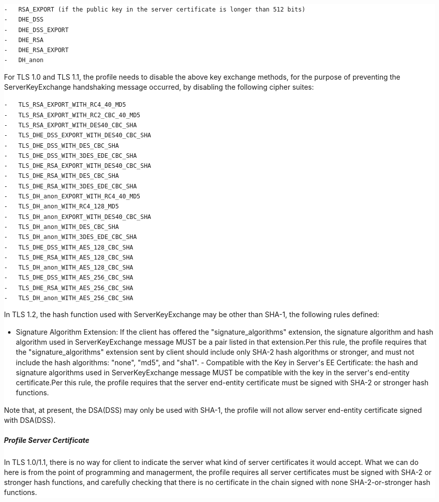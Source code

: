     -   RSA_EXPORT (if the public key in the server certificate is longer than 512 bits)
    -   DHE_DSS
    -   DHE_DSS_EXPORT
    -   DHE_RSA
    -   DHE_RSA_EXPORT
    -   DH_anon
    
For TLS 1.0 and TLS 1.1, the profile needs to disable the above key exchange methods, for the purpose of preventing the ServerKeyExchange handshaking message occurred, by disabling the following cipher suites:  
    
    -   TLS_RSA_EXPORT_WITH_RC4_40_MD5
    -   TLS_RSA_EXPORT_WITH_RC2_CBC_40_MD5
    -   TLS_RSA_EXPORT_WITH_DES40_CBC_SHA
    -   TLS_DHE_DSS_EXPORT_WITH_DES40_CBC_SHA
    -   TLS_DHE_DSS_WITH_DES_CBC_SHA
    -   TLS_DHE_DSS_WITH_3DES_EDE_CBC_SHA
    -   TLS_DHE_RSA_EXPORT_WITH_DES40_CBC_SHA
    -   TLS_DHE_RSA_WITH_DES_CBC_SHA
    -   TLS_DHE_RSA_WITH_3DES_EDE_CBC_SHA
    -   TLS_DH_anon_EXPORT_WITH_RC4_40_MD5
    -   TLS_DH_anon_WITH_RC4_128_MD5
    -   TLS_DH_anon_EXPORT_WITH_DES40_CBC_SHA
    -   TLS_DH_anon_WITH_DES_CBC_SHA
    -   TLS_DH_anon_WITH_3DES_EDE_CBC_SHA
    -   TLS_DHE_DSS_WITH_AES_128_CBC_SHA
    -   TLS_DHE_RSA_WITH_AES_128_CBC_SHA
    -   TLS_DH_anon_WITH_AES_128_CBC_SHA
    -   TLS_DHE_DSS_WITH_AES_256_CBC_SHA
    -   TLS_DHE_RSA_WITH_AES_256_CBC_SHA
    -   TLS_DH_anon_WITH_AES_256_CBC_SHA
    
In TLS 1.2, the hash function used with ServerKeyExchange may be other than SHA-1, the following rules defined:  
    
   - Signature Algorithm Extension: If the client has offered the "signature_algorithms" extension, the signature algorithm and hash algorithm used in ServerKeyExchange message MUST be a pair listed in that extension.Per this rule, the profile requires that the "signature_algorithms" extension sent by client should include only SHA-2 hash algorithms or stronger, and must not include the hash algorithms: "none", "md5", and "sha1".
    - Compatible with the Key in Server's EE Certificate: the hash and signature algorithms used in ServerKeyExchange message MUST be compatible with the key in the server's end-entity certificate.Per this rule, the profile requires that the server end-entity certificate must be signed with SHA-2 or stronger hash functions.  

Note that, at present, the DSA(DSS) may only be used with SHA-1, the profile will not allow server end-entity certificate signed with DSA(DSS).
    
##### Profile Server Certificate
In TLS 1.0/1.1, there is no way for client to indicate the server what kind of server certificates it would accept. What we can do here is from the point of programming and managerment, the profile requires all server certificates must be signed with SHA-2 or stronger hash functions, and carefully checking that there is no certificate in the chain signed with none SHA-2-or-stronger hash functions.  
